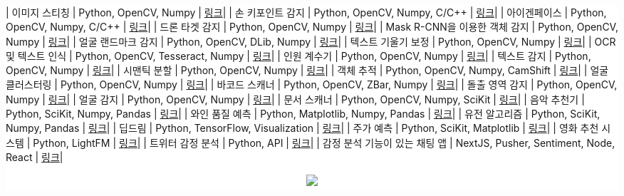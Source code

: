 | 이미지 스티칭 | Python, OpenCV, Numpy | [링크](https://projectlearn.io/learn/machine-learning-and-ai/project/image-stitching-71?from=github)|
| 손 키포인트 감지 | Python, OpenCV, Numpy, C/C++ | [링크](https://projectlearn.io/learn/machine-learning-and-ai/project/hand-keypoint-detection-70?from=github)|
| 아이겐페이스 | Python, OpenCV, Numpy, C/C++ | [링크](https://projectlearn.io/learn/machine-learning-and-ai/project/eigenface-69?from=github)|
| 드론 타겟 감지 | Python, OpenCV, Numpy | [링크](https://projectlearn.io/learn/machine-learning-and-ai/project/drone-target-detection-68?from=github)|
| Mask R-CNN을 이용한 객체 감지 | Python, OpenCV, Numpy | [링크](https://projectlearn.io/learn/machine-learning-and-ai/project/object-detection-using-mask-r-cnn-67?from=github)|
| 얼굴 랜드마크 감지 | Python, OpenCV, DLib, Numpy | [링크](https://projectlearn.io/learn/machine-learning-and-ai/project/facial-landmark-detection-66?from=github)|
| 텍스트 기울기 보정 | Python, OpenCV, Numpy | [링크](https://projectlearn.io/learn/machine-learning-and-ai/project/text-skew-correction-65?from=github)|
| OCR 및 텍스트 인식 | Python, OpenCV, Tesseract, Numpy | [링크](https://projectlearn.io/learn/machine-learning-and-ai/project/ocr-and-text-recognition-64?from=github)|
| 인원 계수기 | Python, OpenCV, Numpy | [링크](https://projectlearn.io/learn/machine-learning-and-ai/project/people-counter-63?from=github)|
| 텍스트 감지 | Python, OpenCV, Numpy | [링크](https://projectlearn.io/learn/machine-learning-and-ai/project/text-detection-62?from=github)|
| 시맨틱 분할 | Python, OpenCV, Numpy | [링크](https://projectlearn.io/learn/machine-learning-and-ai/project/semantic-segmentation-61?from=github)|
| 객체 추적 | Python, OpenCV, Numpy, CamShift | [링크](https://projectlearn.io/learn/machine-learning-and-ai/project/object-tracking-60?from=github)|
| 얼굴 클러스터링 | Python, OpenCV, Numpy | [링크](https://projectlearn.io/learn/machine-learning-and-ai/project/face-clustering-59?from=github)|
| 바코드 스캐너 | Python, OpenCV, ZBar, Numpy | [링크](https://projectlearn.io/learn/machine-learning-and-ai/project/barcode-scanner-58?from=github)|
| 돌출 영역 감지 | Python, OpenCV, Numpy | [링크](https://projectlearn.io/learn/machine-learning-and-ai/project/saliency-detection-57?from=github)|
| 얼굴 감지 | Python, OpenCV, Numpy | [링크](https://projectlearn.io/learn/machine-learning-and-ai/project/face-detection-56?from=github)|
| 문서 스캐너 | Python, OpenCV, Numpy, SciKit | [링크](https://projectlearn.io/learn/machine-learning-and-ai/project/document-scanner-55?from=github)|
| 음악 추천기 | Python, SciKit, Numpy, Pandas | [링크](https://projectlearn.io/learn/machine-learning-and-ai/project/music-recommender-54?from=github)|
| 와인 품질 예측 | Python, Matplotlib, Numpy, Pandas | [링크](https://projectlearn.io/learn/machine-learning-and-ai/project/predict-quality-of-wine-53?from=github)|
| 유전 알고리즘 | Python, SciKit, Numpy, Pandas | [링크](https://projectlearn.io/learn/machine-learning-and-ai/project/genetic-algorithms-52?from=github)|
| 딥드림 | Python, TensorFlow, Visualization | [링크](https://projectlearn.io/learn/machine-learning-and-ai/project/deepdream-51?from=github)|
| 주가 예측 | Python, SciKit, Matplotlib | [링크](https://projectlearn.io/learn/machine-learning-and-ai/project/stock-price-prediction-50?from=github)|
| 영화 추천 시스템 | Python, LightFM | [링크](https://projectlearn.io/learn/machine-learning-and-ai/project/movie-recommendation-systems-49?from=github)|
| 트위터 감정 분석 | Python, API | [링크](https://projectlearn.io/learn/machine-learning-and-ai/project/twitter-sentiment-analysis-48?from=github)|
| 감정 분석 기능이 있는 채팅 앱 | NextJS, Pusher, Sentiment, Node, React | [링크](https://projectlearn.io/learn/machine-learning-and-ai/project/chat-app-with-sentiment-analysis-35?from=github)|
<p align="center">
  <img src="https://i.ibb.co/ypzR4Qv/Screen-Shot-20200320134822.png">
</p>
